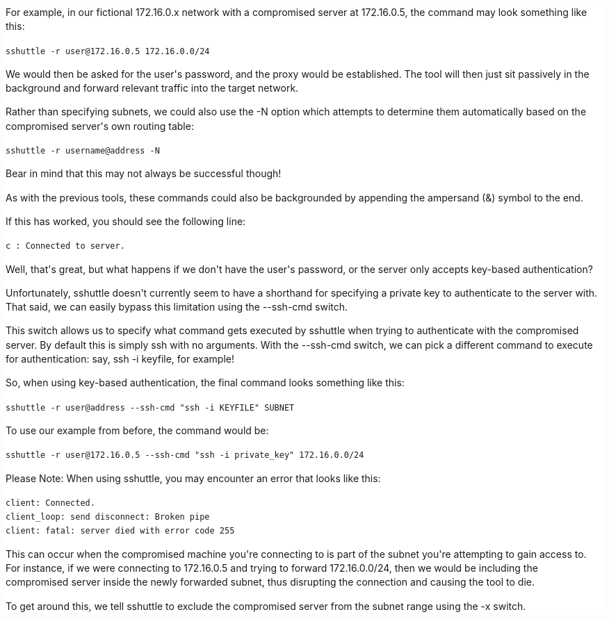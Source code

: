 For example, in our fictional 172.16.0.x network with a compromised server at 172.16.0.5, the command may look something like this:

```
sshuttle -r user@172.16.0.5 172.16.0.0/24
```

We would then be asked for the user's password, and the proxy would be established. The tool will then just sit passively in the background and forward relevant traffic into the target network.

Rather than specifying subnets, we could also use the -N option which attempts to determine them automatically based on the compromised server's own routing table:

```
sshuttle -r username@address -N
```
Bear in mind that this may not always be successful though!

As with the previous tools, these commands could also be backgrounded by appending the ampersand (&) symbol to the end.

If this has worked, you should see the following line:
```
c : Connected to server.
```

Well, that's great, but what happens if we don't have the user's password, or the server only accepts key-based authentication?

Unfortunately, sshuttle doesn't currently seem to have a shorthand for specifying a private key to authenticate to the server with. That said, we can easily bypass this limitation using the --ssh-cmd switch.

This switch allows us to specify what command gets executed by sshuttle when trying to authenticate with the compromised server. By default this is simply ssh with no arguments. With the --ssh-cmd switch, we can pick a different command to execute for authentication: say, ssh -i keyfile, for example!

So, when using key-based authentication, the final command looks something like this:
```
sshuttle -r user@address --ssh-cmd "ssh -i KEYFILE" SUBNET
```
To use our example from before, the command would be:
```
sshuttle -r user@172.16.0.5 --ssh-cmd "ssh -i private_key" 172.16.0.0/24
```

Please Note: When using sshuttle, you may encounter an error that looks like this:
```
client: Connected.
client_loop: send disconnect: Broken pipe
client: fatal: server died with error code 255
```
This can occur when the compromised machine you're connecting to is part of the subnet you're attempting to gain access to. For instance, if we were connecting to 172.16.0.5 and trying to forward 172.16.0.0/24, then we would be including the compromised server inside the newly forwarded subnet, thus disrupting the connection and causing the tool to die.

To get around this, we tell sshuttle to exclude the compromised server from the subnet range using the -x switch.
